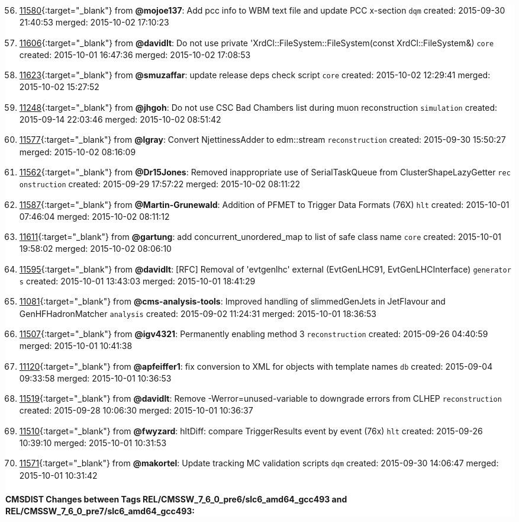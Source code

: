 56. [11580](http://github.com/cms-sw/cmssw/pull/11580){:target="_blank"}  from **@mojoe137**: Add pcc info to WBM text file and update PCC x-section `dqm`  created: 2015-09-30 21:40:53 merged: 2015-10-02 17:10:23

57. [11606](http://github.com/cms-sw/cmssw/pull/11606){:target="_blank"}  from **@davidlt**: Do not use private 'XrdCl::FileSystem::FileSystem(const XrdCl::FileSystem&) `core`  created: 2015-10-01 16:47:36 merged: 2015-10-02 17:08:53

58. [11623](http://github.com/cms-sw/cmssw/pull/11623){:target="_blank"}  from **@smuzaffar**: update release deps check script `core`  created: 2015-10-02 12:29:41 merged: 2015-10-02 15:27:52

59. [11248](http://github.com/cms-sw/cmssw/pull/11248){:target="_blank"}  from **@jhgoh**: Do not use CSC Bad Chambers list during muon reconstruction `simulation`  created: 2015-09-14 22:03:46 merged: 2015-10-02 08:51:42

60. [11577](http://github.com/cms-sw/cmssw/pull/11577){:target="_blank"}  from **@lgray**: Convert NjettinessAdder to edm::stream `reconstruction`  created: 2015-09-30 15:50:27 merged: 2015-10-02 08:16:09

61. [11562](http://github.com/cms-sw/cmssw/pull/11562){:target="_blank"}  from **@Dr15Jones**: Removed inappropriate use of SerialTaskQueue from ClusterShapeLazyGetter `reconstruction`  created: 2015-09-29 17:57:22 merged: 2015-10-02 08:11:22

62. [11587](http://github.com/cms-sw/cmssw/pull/11587){:target="_blank"}  from **@Martin-Grunewald**: Addition of PFMET to Trigger Data Formats (76X) `hlt`  created: 2015-10-01 07:46:04 merged: 2015-10-02 08:11:12

63. [11611](http://github.com/cms-sw/cmssw/pull/11611){:target="_blank"}  from **@gartung**: add concurrent_unordered_map to list of safe class name `core`  created: 2015-10-01 19:58:02 merged: 2015-10-02 08:06:10

64. [11595](http://github.com/cms-sw/cmssw/pull/11595){:target="_blank"}  from **@davidlt**: [RFC] Removal of 'evtgenlhc' external (EvtGenLHC91, EvtGenLHCInterface) `generators`  created: 2015-10-01 13:43:03 merged: 2015-10-01 18:41:29

65. [11081](http://github.com/cms-sw/cmssw/pull/11081){:target="_blank"}  from **@cms-analysis-tools**: Improved handling of slimmedGenJets in JetFlavour and GenHFHadronMatcher `analysis`  created: 2015-09-02 11:24:31 merged: 2015-10-01 18:36:53

66. [11507](http://github.com/cms-sw/cmssw/pull/11507){:target="_blank"}  from **@igv4321**: Permanently enabling method 3 `reconstruction`  created: 2015-09-26 04:40:59 merged: 2015-10-01 10:41:38

67. [11120](http://github.com/cms-sw/cmssw/pull/11120){:target="_blank"}  from **@apfeiffer1**: fix conversion to XML for objects with template names `db`  created: 2015-09-04 09:33:58 merged: 2015-10-01 10:36:53

68. [11519](http://github.com/cms-sw/cmssw/pull/11519){:target="_blank"}  from **@davidlt**: Remove -Werror=unused-variable to downgrade errors from CLHEP `reconstruction`  created: 2015-09-28 10:06:30 merged: 2015-10-01 10:36:37

69. [11510](http://github.com/cms-sw/cmssw/pull/11510){:target="_blank"}  from **@fwyzard**: hltDiff: compare TriggerResults event by event (76x) `hlt`  created: 2015-09-26 10:39:10 merged: 2015-10-01 10:31:53

70. [11571](http://github.com/cms-sw/cmssw/pull/11571){:target="_blank"}  from **@makortel**: Update tracking MC validation scripts `dqm`  created: 2015-09-30 14:06:47 merged: 2015-10-01 10:31:42

#### CMSDIST Changes between Tags REL/CMSSW_7_6_0_pre6/slc6_amd64_gcc493 and REL/CMSSW_7_6_0_pre7/slc6_amd64_gcc493:
